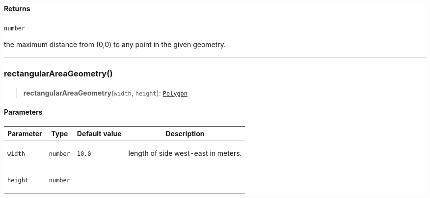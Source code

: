 #### Returns

`number`

the maximum distance from (0,0) to any point in the given geometry.

---

### rectangularAreaGeometry()

> **rectangularAreaGeometry**(`width`, `height`): [`Polygon`](../../../geojson-utils/@envisim/geojson-utils/geojson.md#polygon)

#### Parameters

<table>
<thead>
<tr>
<th>Parameter</th>
<th>Type</th>
<th>Default value</th>
<th>Description</th>
</tr>
</thead>
<tbody>
<tr>
<td>

`width`

</td>
<td>

`number`

</td>
<td>

`10.0`

</td>
<td>

length of side west-east in meters.

</td>
</tr>
<tr>
<td>

`height`

</td>
<td>

`number`

</td>
<td>
